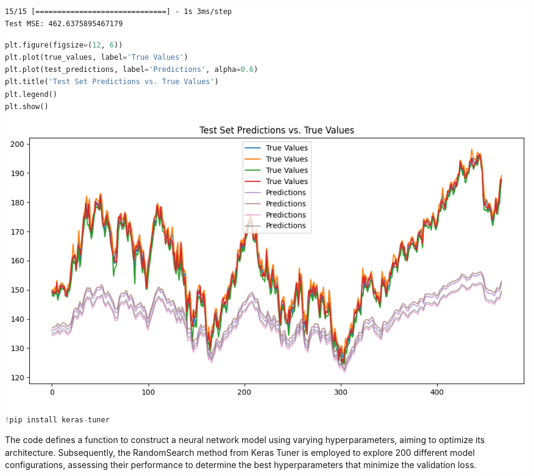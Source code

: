     15/15 [==============================] - 1s 3ms/step
    Test MSE: 462.6375895467179



```python
plt.figure(figsize=(12, 6))
plt.plot(true_values, label='True Values')
plt.plot(test_predictions, label='Predictions', alpha=0.6)
plt.title('Test Set Predictions vs. True Values')
plt.legend()
plt.show()

```


    
![png](./Multivariate_multistep_Informer_17_0.png)
    


```python
!pip install keras-tuner

```



The code defines a function to construct a neural network model using varying hyperparameters, aiming to optimize its architecture. Subsequently, the RandomSearch method from Keras Tuner is employed to explore 200 different model configurations, assessing their performance to determine the best hyperparameters that minimize the validation loss.


